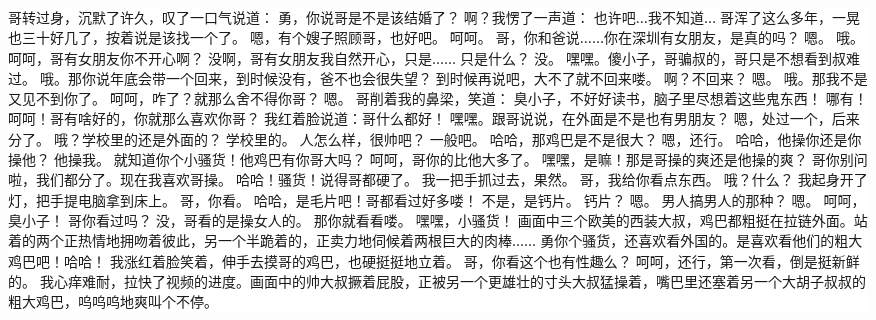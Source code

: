 哥转过身，沉默了许久，叹了一口气说道：
勇，你说哥是不是该结婚了？
啊？我愣了一声道：
也许吧…我不知道…
哥浑了这么多年，一晃也三十好几了，按着说是该找一个了。
嗯，有个嫂子照顾哥，也好吧。
呵呵。
哥，你和爸说……你在深圳有女朋友，是真的吗？
嗯。
哦。
呵呵，哥有女朋友你不开心啊？
没啊，哥有女朋友我自然开心，只是……
只是什么？
没。
嘿嘿。傻小子，哥骗叔的，哥只是不想看到叔难过。
哦。那你说年底会带一个回来，到时候没有，爸不也会很失望？
到时候再说吧，大不了就不回来喽。
啊？不回来？
嗯。
哦。那我不是又见不到你了。
呵呵，咋了？就那么舍不得你哥？
嗯。
哥削着我的鼻梁，笑道：
臭小子，不好好读书，脑子里尽想着这些鬼东西！
哪有！
呵呵！哥有啥好的，你就那么喜欢你哥？
我红着脸说道：哥什么都好！
嘿嘿。跟哥说说，在外面是不是也有男朋友？
嗯，处过一个，后来分了。
哦？学校里的还是外面的？
学校里的。
人怎么样，很帅吧？
一般吧。
哈哈，那鸡巴是不是很大？
嗯，还行。
哈哈，他操你还是你操他？
他操我。
就知道你个小骚货！他鸡巴有你哥大吗？
呵呵，哥你的比他大多了。
嘿嘿，是嘛！那是哥操的爽还是他操的爽？
哥你别问啦，我们都分了。现在我喜欢哥操。
哈哈！骚货！说得哥都硬了。
我一把手抓过去，果然。
哥，我给你看点东西。
哦？什么？
我起身开了灯，把手提电脑拿到床上。
哥，你看。
哈哈，是毛片吧！哥都看过好多喽！
不是，是钙片。
钙片？
嗯。
男人搞男人的那种？
嗯。
呵呵，臭小子！
哥你看过吗？
没，哥看的是操女人的。
那你就看看喽。
嘿嘿，小骚货！
画面中三个欧美的西装大叔，鸡巴都粗挺在拉链外面。站着的两个正热情地拥吻着彼此，另一个半跪着的，正卖力地伺候着两根巨大的肉棒……
勇你个骚货，还喜欢看外国的。是喜欢看他们的粗大鸡巴吧！哈哈！
我涨红着脸笑着，伸手去摸哥的鸡巴，也硬挺挺地立着。
哥，你看这个也有性趣么？
呵呵，还行，第一次看，倒是挺新鲜的。
我心痒难耐，拉快了视频的进度。画面中的帅大叔撅着屁股，正被另一个更雄壮的寸头大叔猛操着，嘴巴里还塞着另一个大胡子叔叔的粗大鸡巴，呜呜呜地爽叫个不停。